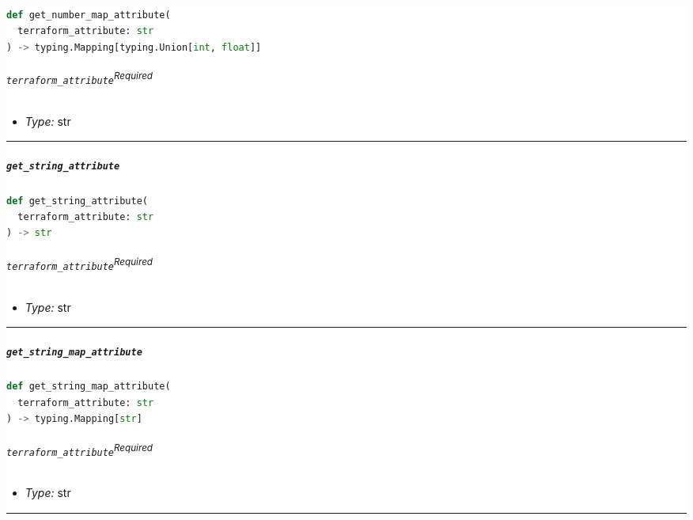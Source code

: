 ```python
def get_number_map_attribute(
  terraform_attribute: str
) -> typing.Mapping[typing.Union[int, float]]
```

###### `terraform_attribute`<sup>Required</sup> <a name="terraform_attribute" id="rhizo-co-terraform-provider-oci.dataOciCloudMigrationsMigrationPlanAvailableShape.DataOciCloudMigrationsMigrationPlanAvailableShape.getNumberMapAttribute.parameter.terraformAttribute"></a>

- *Type:* str

---

##### `get_string_attribute` <a name="get_string_attribute" id="rhizo-co-terraform-provider-oci.dataOciCloudMigrationsMigrationPlanAvailableShape.DataOciCloudMigrationsMigrationPlanAvailableShape.getStringAttribute"></a>

```python
def get_string_attribute(
  terraform_attribute: str
) -> str
```

###### `terraform_attribute`<sup>Required</sup> <a name="terraform_attribute" id="rhizo-co-terraform-provider-oci.dataOciCloudMigrationsMigrationPlanAvailableShape.DataOciCloudMigrationsMigrationPlanAvailableShape.getStringAttribute.parameter.terraformAttribute"></a>

- *Type:* str

---

##### `get_string_map_attribute` <a name="get_string_map_attribute" id="rhizo-co-terraform-provider-oci.dataOciCloudMigrationsMigrationPlanAvailableShape.DataOciCloudMigrationsMigrationPlanAvailableShape.getStringMapAttribute"></a>

```python
def get_string_map_attribute(
  terraform_attribute: str
) -> typing.Mapping[str]
```

###### `terraform_attribute`<sup>Required</sup> <a name="terraform_attribute" id="rhizo-co-terraform-provider-oci.dataOciCloudMigrationsMigrationPlanAvailableShape.DataOciCloudMigrationsMigrationPlanAvailableShape.getStringMapAttribute.parameter.terraformAttribute"></a>

- *Type:* str

---
